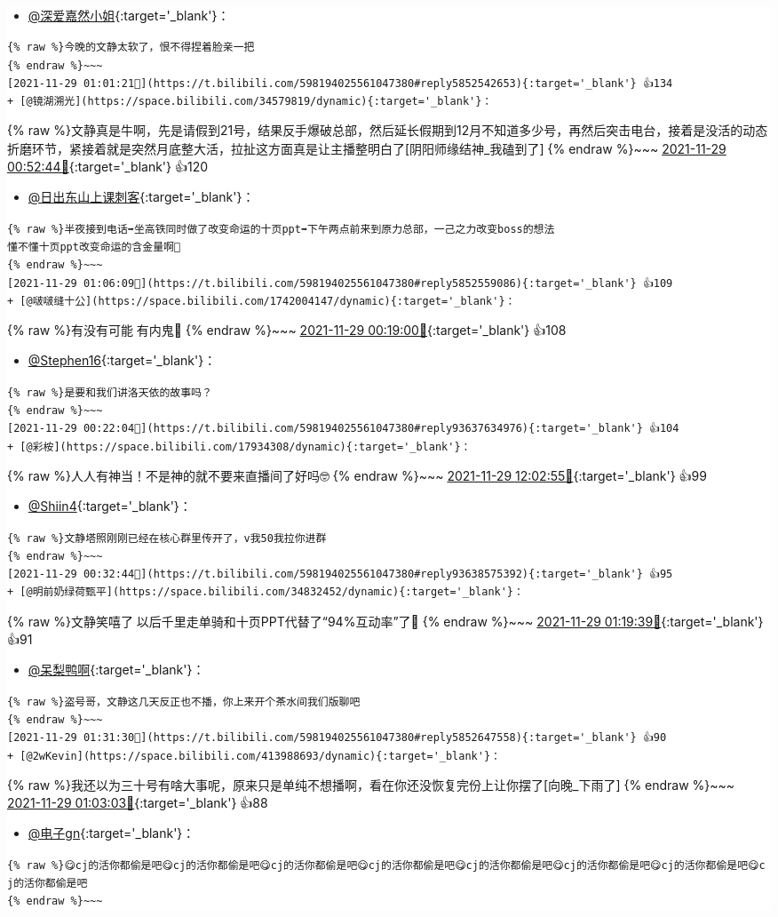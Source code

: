 + [@深爱嘉然小姐](https://space.bilibili.com/583635681/dynamic){:target='_blank'}：
~~~
{% raw %}今晚的文静太软了，恨不得捏着脸亲一把
{% endraw %}~~~
[2021-11-29 01:01:21🔗](https://t.bilibili.com/598194025561047380#reply5852542653){:target='_blank'} 👍134
+ [@镜湖溯光](https://space.bilibili.com/34579819/dynamic){:target='_blank'}：
~~~
{% raw %}文静真是牛啊，先是请假到21号，结果反手爆破总部，然后延长假期到12月不知道多少号，再然后突击电台，接着是没活的动态折磨环节，紧接着就是突然月底整大活，拉扯这方面真是让主播整明白了[阴阳师缘结神_我磕到了]
{% endraw %}~~~
[2021-11-29 00:52:44🔗](https://t.bilibili.com/598194025561047380#reply93640050304){:target='_blank'} 👍120
+ [@日出东山上课刺客](https://space.bilibili.com/344601700/dynamic){:target='_blank'}：
~~~
{% raw %}半夜接到电话➡️坐高铁同时做了改变命运的十页ppt➡️下午两点前来到原力总部，一己之力改变boss的想法
懂不懂十页ppt改变命运的含金量啊🤣
{% endraw %}~~~
[2021-11-29 01:06:09🔗](https://t.bilibili.com/598194025561047380#reply5852559086){:target='_blank'} 👍109
+ [@啵啵缝十公](https://space.bilibili.com/1742004147/dynamic){:target='_blank'}：
~~~
{% raw %}有没有可能 有内鬼👀
{% endraw %}~~~
[2021-11-29 00:19:00🔗](https://t.bilibili.com/598194025561047380#reply93637383200){:target='_blank'} 👍108
+ [@Stephen16](https://space.bilibili.com/2757781/dynamic){:target='_blank'}：
~~~
{% raw %}是要和我们讲洛天依的故事吗？
{% endraw %}~~~
[2021-11-29 00:22:04🔗](https://t.bilibili.com/598194025561047380#reply93637634976){:target='_blank'} 👍104
+ [@彩桉](https://space.bilibili.com/17934308/dynamic){:target='_blank'}：
~~~
{% raw %}人人有神当！不是神的就不要来直播间了好吗🤓
{% endraw %}~~~
[2021-11-29 12:02:55🔗](https://t.bilibili.com/598194025561047380#reply5854027114){:target='_blank'} 👍99
+ [@Shiin4](https://space.bilibili.com/21447654/dynamic){:target='_blank'}：
~~~
{% raw %}文静塔照刚刚已经在核心群里传开了，v我50我拉你进群
{% endraw %}~~~
[2021-11-29 00:32:44🔗](https://t.bilibili.com/598194025561047380#reply93638575392){:target='_blank'} 👍95
+ [@明前奶绿荷甄平](https://space.bilibili.com/34832452/dynamic){:target='_blank'}：
~~~
{% raw %}文静笑嘻了 以后千里走单骑和十页PPT代替了“94%互动率”了🤣
{% endraw %}~~~
[2021-11-29 01:19:39🔗](https://t.bilibili.com/598194025561047380#reply93641730064){:target='_blank'} 👍91
+ [@呆梨鸭啊](https://space.bilibili.com/17887038/dynamic){:target='_blank'}：
~~~
{% raw %}盗号哥，文静这几天反正也不播，你上来开个茶水间我们版聊吧
{% endraw %}~~~
[2021-11-29 01:31:30🔗](https://t.bilibili.com/598194025561047380#reply5852647558){:target='_blank'} 👍90
+ [@2wKevin](https://space.bilibili.com/413988693/dynamic){:target='_blank'}：
~~~
{% raw %}我还以为三十号有啥大事呢，原来只是单纯不想播啊，看在你还没恢复完份上让你摆了[向晚_下雨了]
{% endraw %}~~~
[2021-11-29 01:03:03🔗](https://t.bilibili.com/598194025561047380#reply93640758448){:target='_blank'} 👍88
+ [@电子gn](https://space.bilibili.com/1317124945/dynamic){:target='_blank'}：
~~~
{% raw %}😋cj的活你都偷是吧😋cj的活你都偷是吧😋cj的活你都偷是吧😋cj的活你都偷是吧😋cj的活你都偷是吧😋cj的活你都偷是吧😋cj的活你都偷是吧😋cj的活你都偷是吧
{% endraw %}~~~
~~~